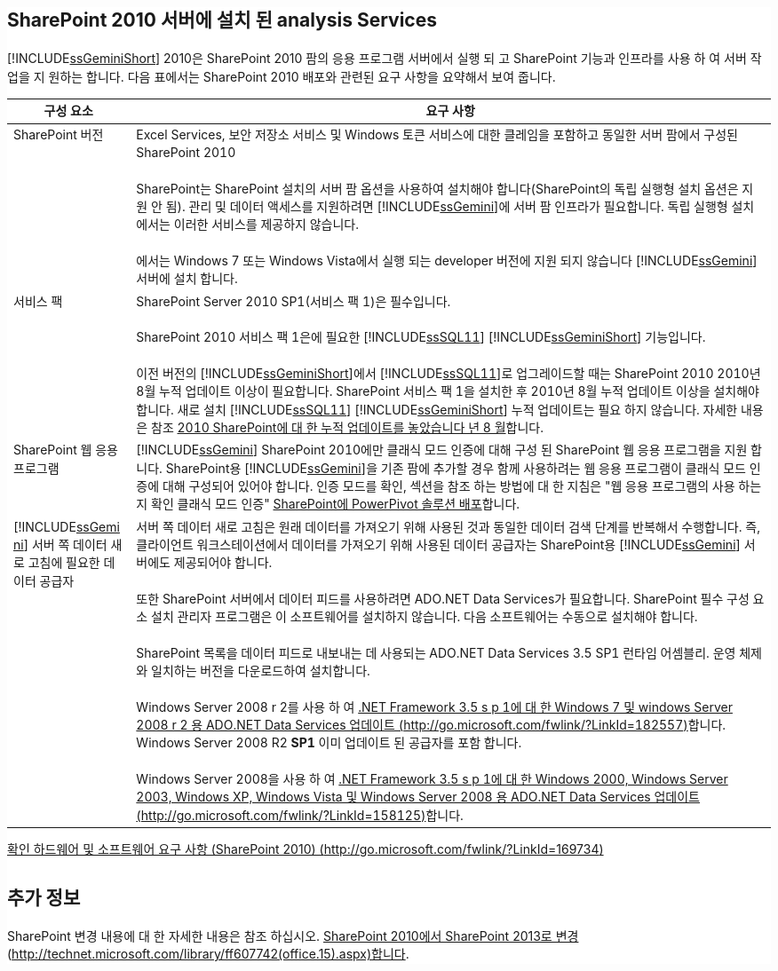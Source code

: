 
  
##  <a name="bkmk_ssas__sharepoint_2010"></a> SharePoint 2010 서버에 설치 된 analysis Services  
 [!INCLUDE[ssGeminiShort](../../includes/ssgeminishort-md.md)] 2010은 SharePoint 2010 팜의 응용 프로그램 서버에서 실행 되 고 SharePoint 기능과 인프라를 사용 하 여 서버 작업을 지 원하는 합니다. 다음 표에서는 SharePoint 2010 배포와 관련된 요구 사항을 요약해서 보여 줍니다.  
  
|구성 요소|요구 사항|  
|---------------|-----------------|  
|SharePoint 버전|Excel Services, 보안 저장소 서비스 및 Windows 토큰 서비스에 대한 클레임을 포함하고 동일한 서버 팜에서 구성된 SharePoint 2010<br /><br /> SharePoint는 SharePoint 설치의 서버 팜 옵션을 사용하여 설치해야 합니다(SharePoint의 독립 실행형 설치 옵션은 지원 안 됨). 관리 및 데이터 액세스를 지원하려면 [!INCLUDE[ssGemini](../../includes/ssgemini-md.md)]에 서버 팜 인프라가 필요합니다. 독립 실행형 설치에서는 이러한 서비스를 제공하지 않습니다.<br /><br /> 에서는 Windows 7 또는 Windows Vista에서 실행 되는 developer 버전에 지원 되지 않습니다 [!INCLUDE[ssGemini](../../includes/ssgemini-md.md)] 서버에 설치 합니다.|  
|서비스 팩|SharePoint Server 2010 SP1(서비스 팩 1)은 필수입니다.<br /><br /> SharePoint 2010 서비스 팩 1은에 필요한 [!INCLUDE[ssSQL11](../../includes/sssql11-md.md)] [!INCLUDE[ssGeminiShort](../../includes/ssgeminishort-md.md)] 기능입니다.<br /><br /> 이전 버전의 [!INCLUDE[ssGeminiShort](../../includes/ssgeminishort-md.md)]에서 [!INCLUDE[ssSQL11](../../includes/sssql11-md.md)]로 업그레이드할 때는 SharePoint 2010 2010년 8월 누적 업데이트 이상이 필요합니다. SharePoint 서비스 팩 1을 설치한 후 2010년 8월 누적 업데이트 이상을 설치해야 합니다. 새로 설치 [!INCLUDE[ssSQL11](../../includes/sssql11-md.md)] [!INCLUDE[ssGeminiShort](../../includes/ssgeminishort-md.md)] 누적 업데이트는 필요 하지 않습니다. 자세한 내용은 참조 [2010 SharePoint에 대 한 누적 업데이트를 놓았습니다 년 8 월](http://blogs.technet.com/b/stefan_gossner/archive/2010/09/02/august-2010-cumulative-update-for-sharepoint-has-been-released.aspx)합니다.|  
|SharePoint 웹 응용 프로그램|[!INCLUDE[ssGemini](../../includes/ssgemini-md.md)] SharePoint 2010에만 클래식 모드 인증에 대해 구성 된 SharePoint 웹 응용 프로그램을 지원 합니다. SharePoint용 [!INCLUDE[ssGemini](../../includes/ssgemini-md.md)]을 기존 팜에 추가할 경우 함께 사용하려는 웹 응용 프로그램이 클래식 모드 인증에 대해 구성되어 있어야 합니다. 인증 모드를 확인, 섹션을 참조 하는 방법에 대 한 지침은 "웹 응용 프로그램의 사용 하는지 확인 클래식 모드 인증" [SharePoint에 PowerPivot 솔루션 배포](../../analysis-services/power-pivot-sharepoint/deploy-power-pivot-solutions-to-sharepoint.md)합니다.|  
|[!INCLUDE[ssGemini](../../includes/ssgemini-md.md)] 서버 쪽 데이터 새로 고침에 필요한 데이터 공급자|서버 쪽 데이터 새로 고침은 원래 데이터를 가져오기 위해 사용된 것과 동일한 데이터 검색 단계를 반복해서 수행합니다. 즉, 클라이언트 워크스테이션에서 데이터를 가져오기 위해 사용된 데이터 공급자는 SharePoint용 [!INCLUDE[ssGemini](../../includes/ssgemini-md.md)] 서버에도 제공되어야 합니다.<br /><br /> 또한 SharePoint 서버에서 데이터 피드를 사용하려면 ADO.NET Data Services가 필요합니다. SharePoint 필수 구성 요소 설치 관리자 프로그램은 이 소프트웨어를 설치하지 않습니다. 다음 소프트웨어는 수동으로 설치해야 합니다.<br /><br /> SharePoint 목록을 데이터 피드로 내보내는 데 사용되는 ADO.NET Data Services 3.5 SP1 런타임 어셈블리. 운영 체제와 일치하는 버전을 다운로드하여 설치합니다.<br /><br /> Windows Server 2008 r 2를 사용 하 여 [.NET Framework 3.5 s p 1에 대 한 Windows 7 및 windows Server 2008 r 2 용 ADO.NET Data Services 업데이트 (http://go.microsoft.com/fwlink/?LinkId=182557)](http://go.microsoft.com/fwlink/?LinkId=182557)합니다. Windows Server 2008 R2 **SP1** 이미 업데이트 된 공급자를 포함 합니다.<br /><br /> Windows Server 2008을 사용 하 여 [.NET Framework 3.5 s p 1에 대 한 Windows 2000, Windows Server 2003, Windows XP, Windows Vista 및 Windows Server 2008 용 ADO.NET Data Services 업데이트 (http://go.microsoft.com/fwlink/?LinkId=158125)](http://go.microsoft.com/fwlink/?LinkId=158125)합니다.|  
  
 [확인 하드웨어 및 소프트웨어 요구 사항 (SharePoint 2010) (http://go.microsoft.com/fwlink/?LinkId=169734)](http://go.microsoft.com/fwlink/?LinkId=169734)  
  
 
  
## <a name="additional-information"></a>추가 정보  
 SharePoint 변경 내용에 대 한 자세한 내용은 참조 하십시오. [SharePoint 2010에서 SharePoint 2013로 변경](http://technet.microsoft.com/library/ff607742\(office.15\).aspx) (http://technet.microsoft.com/library/ff607742(office.15).aspx)합니다.  
  

  
  